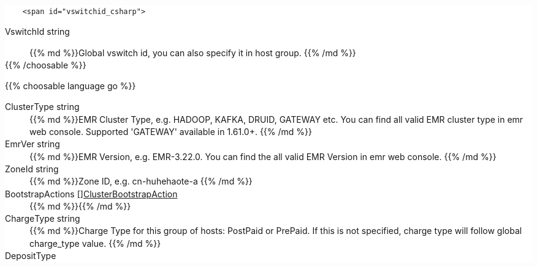         <span id="vswitchid_csharp">
<a href="#vswitchid_csharp" style="color: inherit; text-decoration: inherit;">Vswitch<wbr>Id</a>
</span>
        <span class="property-indicator"></span>
        <span class="property-type">string</span>
    </dt>
    <dd>{{% md %}}Global vswitch id, you can also specify it in host group.
{{% /md %}}</dd></dl>
{{% /choosable %}}

{{% choosable language go %}}
<dl class="resources-properties"><dt class="property-required"
            title="Required">
        <span id="clustertype_go">
<a href="#clustertype_go" style="color: inherit; text-decoration: inherit;">Cluster<wbr>Type</a>
</span>
        <span class="property-indicator"></span>
        <span class="property-type">string</span>
    </dt>
    <dd>{{% md %}}EMR Cluster Type, e.g. HADOOP, KAFKA, DRUID, GATEWAY etc. You can find all valid EMR cluster type in emr web console. Supported 'GATEWAY' available in 1.61.0+.
{{% /md %}}</dd><dt class="property-required"
            title="Required">
        <span id="emrver_go">
<a href="#emrver_go" style="color: inherit; text-decoration: inherit;">Emr<wbr>Ver</a>
</span>
        <span class="property-indicator"></span>
        <span class="property-type">string</span>
    </dt>
    <dd>{{% md %}}EMR Version, e.g. EMR-3.22.0. You can find the all valid EMR Version in emr web console.
{{% /md %}}</dd><dt class="property-required"
            title="Required">
        <span id="zoneid_go">
<a href="#zoneid_go" style="color: inherit; text-decoration: inherit;">Zone<wbr>Id</a>
</span>
        <span class="property-indicator"></span>
        <span class="property-type">string</span>
    </dt>
    <dd>{{% md %}}Zone ID, e.g. cn-huhehaote-a
{{% /md %}}</dd><dt class="property-optional"
            title="Optional">
        <span id="bootstrapactions_go">
<a href="#bootstrapactions_go" style="color: inherit; text-decoration: inherit;">Bootstrap<wbr>Actions</a>
</span>
        <span class="property-indicator"></span>
        <span class="property-type"><a href="#clusterbootstrapaction">[]Cluster<wbr>Bootstrap<wbr>Action</a></span>
    </dt>
    <dd>{{% md %}}{{% /md %}}</dd><dt class="property-optional"
            title="Optional">
        <span id="chargetype_go">
<a href="#chargetype_go" style="color: inherit; text-decoration: inherit;">Charge<wbr>Type</a>
</span>
        <span class="property-indicator"></span>
        <span class="property-type">string</span>
    </dt>
    <dd>{{% md %}}Charge Type for this group of hosts: PostPaid or PrePaid. If this is not specified, charge type will follow global charge_type value.
{{% /md %}}</dd><dt class="property-optional"
            title="Optional">
        <span id="deposittype_go">
<a href="#deposittype_go" style="color: inherit; text-decoration: inherit;">Deposit<wbr>Type</a>
